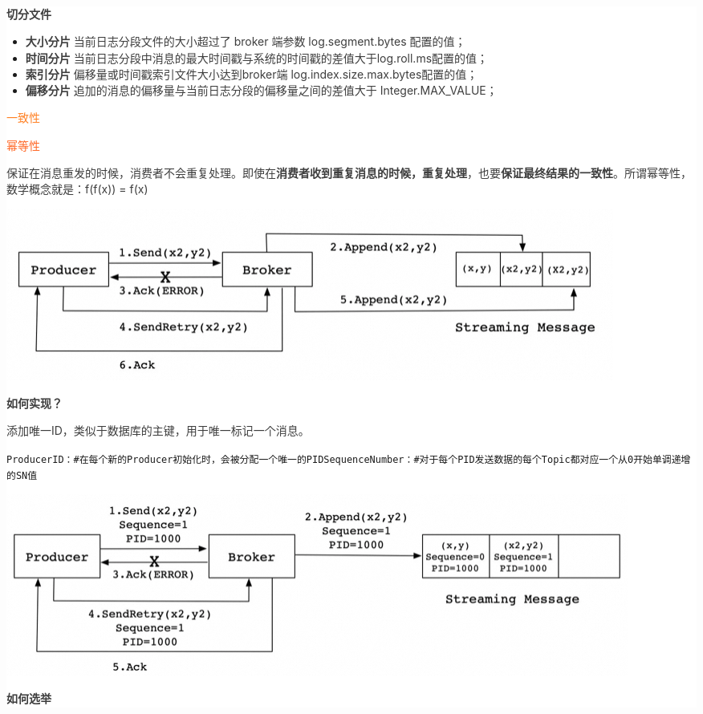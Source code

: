 **<font style="color:rgb(62, 62, 62);">切分文件</font>**

+ **<font style="color:rgb(62, 62, 62);">大小分片</font>**<font style="color:rgb(62, 62, 62);"> 当前日志分段文件的大小超过了 broker 端参数 log.segment.bytes 配置的值；</font>
+ **<font style="color:rgb(62, 62, 62);">时间分片</font>**<font style="color:rgb(62, 62, 62);"> 当前日志分段中消息的最大时间戳与系统的时间戳的差值大于log.roll.ms配置的值；</font>
+ **<font style="color:rgb(62, 62, 62);">索引分片</font>**<font style="color:rgb(62, 62, 62);"> 偏移量或时间戳索引文件大小达到broker端 log.index.size.max.bytes配置的值；</font>
+ **<font style="color:rgb(62, 62, 62);">偏移分片</font>**<font style="color:rgb(62, 62, 62);"> 追加的消息的偏移量与当前日志分段的偏移量之间的差值大于 Integer.MAX_VALUE；</font>

<font style="color:rgb(255, 129, 36);">一致性</font>

<font style="color:rgb(255, 104, 39);">幂等性</font>

<font style="color:rgb(62, 62, 62);">保证在消息重发的时候，消费者不会重复处理。即使在</font>**<font style="color:rgb(62, 62, 62);">消费者收到重复消息的时候，重复处理</font>**<font style="color:rgb(62, 62, 62);">，也</font><font style="color:rgb(62, 62, 62);">要</font>**<font style="color:rgb(62, 62, 62);">保证最终结果的一致性</font>**<font style="color:rgb(62, 62, 62);">。所谓幂等性，数学概念就是：f(f(x)) = f(x)</font><font style="color:rgb(62, 62, 62);"> </font>

![1714392886997-c4652f59-afc6-4f72-ada1-9c772c2bf0ff.png](./img/Ot2m_TzP1wu8Vrzq/1714392886997-c4652f59-afc6-4f72-ada1-9c772c2bf0ff-467815.png)

**<font style="color:rgb(62, 62, 62);">如何实现？</font>**

<font style="color:rgb(62, 62, 62);">添加唯一ID，类似于数据库的主键，用于唯一标记一个消息。</font>

```plain
ProducerID：#在每个新的Producer初始化时，会被分配一个唯一的PIDSequenceNumber：#对于每个PID发送数据的每个Topic都对应一个从0开始单调递增的SN值
```

![1714392887000-c72909f4-1914-462e-ae89-11ea197d72eb.png](./img/Ot2m_TzP1wu8Vrzq/1714392887000-c72909f4-1914-462e-ae89-11ea197d72eb-288125.png)

**<font style="color:rgb(62, 62, 62);">如何选举</font>**
